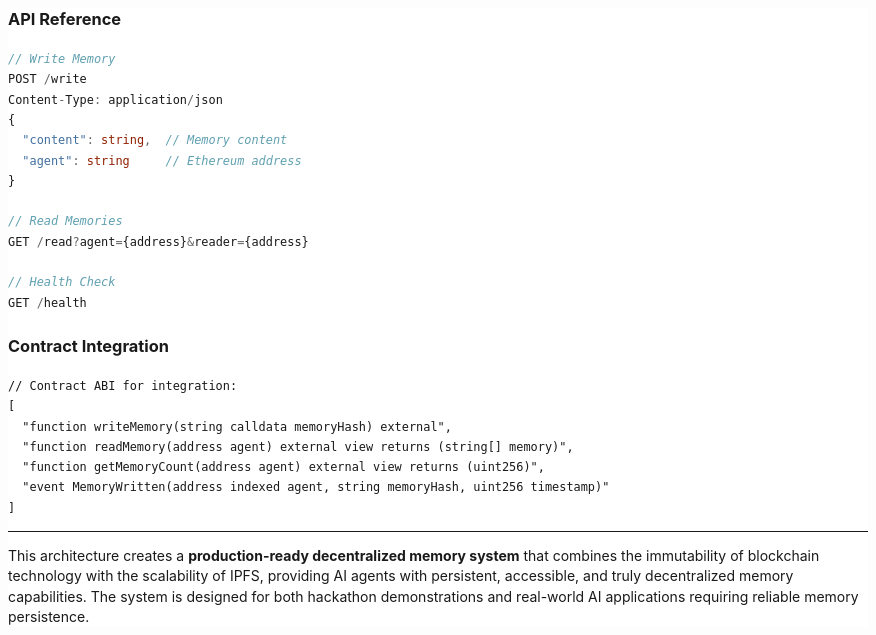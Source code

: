 ### API Reference
```typescript
// Write Memory
POST /write
Content-Type: application/json
{
  "content": string,  // Memory content
  "agent": string     // Ethereum address
}

// Read Memories  
GET /read?agent={address}&reader={address}

// Health Check
GET /health
```

### Contract Integration
```solidity
// Contract ABI for integration:
[
  "function writeMemory(string calldata memoryHash) external",
  "function readMemory(address agent) external view returns (string[] memory)",
  "function getMemoryCount(address agent) external view returns (uint256)",
  "event MemoryWritten(address indexed agent, string memoryHash, uint256 timestamp)"
]
```

---

This architecture creates a **production-ready decentralized memory system** that combines the immutability of blockchain technology with the scalability of IPFS, providing AI agents with persistent, accessible, and truly decentralized memory capabilities. The system is designed for both hackathon demonstrations and real-world AI applications requiring reliable memory persistence.